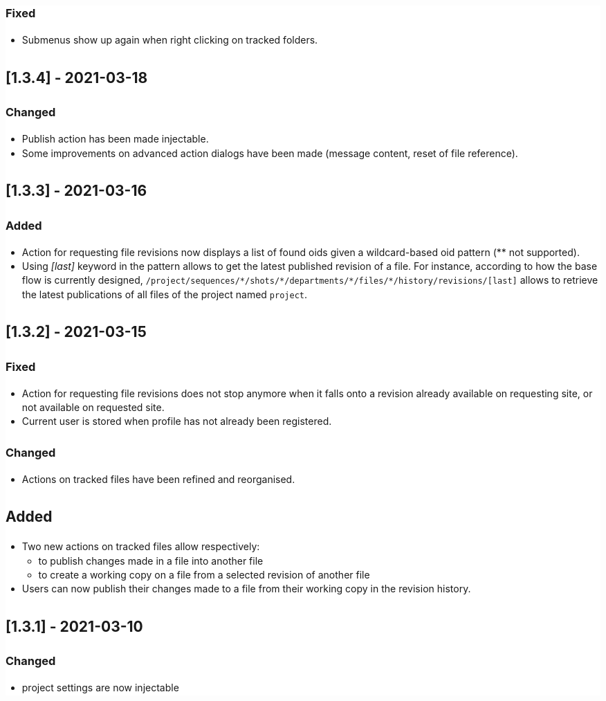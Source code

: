 
### Fixed

* Submenus show up again when right clicking on tracked folders.

## [1.3.4] - 2021-03-18

### Changed

* Publish action has been made injectable.
* Some improvements on advanced action dialogs have been made (message content, reset of file reference).

## [1.3.3] - 2021-03-16

### Added

* Action for requesting file revisions now displays a list of found oids given a wildcard-based oid pattern (** not supported).
* Using *[last]* keyword in the pattern allows to get the latest published revision of a file. For instance, according to how the base flow is currently designed, `/project/sequences/*/shots/*/departments/*/files/*/history/revisions/[last]` allows to retrieve the latest publications of all files of the project named `project`.

## [1.3.2] - 2021-03-15

### Fixed

* Action for requesting file revisions does not stop anymore when it falls onto a revision already available on requesting site, or not available on requested site.
* Current user is stored when profile has not already been registered.

### Changed

* Actions on tracked files have been refined and reorganised.

## Added

* Two new actions on tracked files allow respectively:
  - to publish changes made in a file into another file
  - to create a working copy on a file from a selected revision of another file
* Users can now publish their changes made to a file from their working copy in the revision history.

## [1.3.1] - 2021-03-10

### Changed

* project settings are now injectable


[^1]: Except we started libreflow MAJOR version number at 1, as we consider our in-house previous flow being version 0.